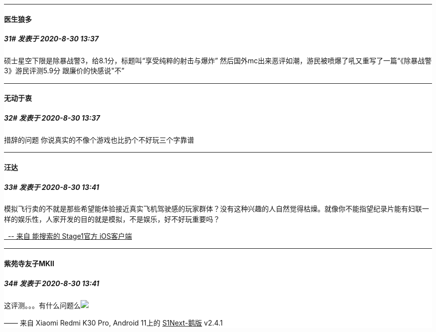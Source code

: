 
-----

####  医生狼多  
##### 31#       发表于 2020-8-30 13:37




硕士星空下限是除暴战警3，给8.1分，标题叫“享受纯粹的射击与爆炸”
然后国外mc出来恶评如潮，游民被喷爆了吼又重写了一篇“《除暴战警3》游民评测5.9分 跟廉价的快感说"不”







-----

####  无动于衷  
##### 32#       发表于 2020-8-30 13:37




措辞的问题 你说真实的不像个游戏也比扔个不好玩三个字靠谱







-----

####  汪达  
##### 33#       发表于 2020-8-30 13:41




模拟飞行卖的不就是那些希望能体验接近真实飞机驾驶感的玩家群体？没有这种兴趣的人自然觉得枯燥。就像你不能指望纪录片能有妇联一样的娱乐性，人家开发的目的就是模拟，不是娱乐，好不好玩重要吗？

[  -- 来自 能搜索的 Stage1官方 iOS客户端](https://itunes.apple.com/fi/app/saraba1st/id1221237470?mt=8)







-----

####  紫苑寺友子MKII  
##### 34#       发表于 2020-8-30 13:41




这评测。。。有什么问题么<img src="https://static.saraba1st.com/image/smiley/face2017/143.png" referrerpolicy="no-referrer">

—— 来自 Xiaomi Redmi K30 Pro, Android 11上的 [S1Next-鹅版](https://github.com/ykrank/S1-Next/releases) v2.4.1



